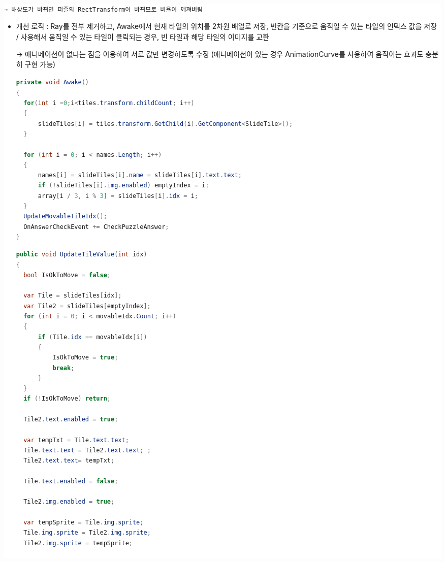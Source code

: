     → 해상도가 바뀌면 퍼즐의 RectTransform이 바뀌므로 비율이 깨져버림

  - 개선 로직 : Ray를 전부 제거하고, Awake에서 현재 타일의 위치를 2차원 배열로 저장, 빈칸을 기준으로 움직일 수 있는 타일의 인덱스 값을 저장 / 사용해서 움직일 수 있는 타일이 클릭되는 경우, 빈 타일과 해당 타일의 이미지를 교환

    → 애니메이션이 없다는 점을 이용하여 서로 값만 변경하도록 수정 (애니메이션이 있는 경우 AnimationCurve를 사용하여 움직이는 효과도 충분히 구현 가능)

    ```cs
    private void Awake()
    {
      for(int i =0;i<tiles.transform.childCount; i++)
      {
          slideTiles[i] = tiles.transform.GetChild(i).GetComponent<SlideTile>();
      }

      for (int i = 0; i < names.Length; i++)
      {
          names[i] = slideTiles[i].name = slideTiles[i].text.text;
          if (!slideTiles[i].img.enabled) emptyIndex = i;
          array[i / 3, i % 3] = slideTiles[i].idx = i;
      }
      UpdateMovableTileIdx();
      OnAnswerCheckEvent += CheckPuzzleAnswer;
    }
    ```

    ```cs
    public void UpdateTileValue(int idx)
    {
      bool IsOkToMove = false;
  
      var Tile = slideTiles[idx];
      var Tile2 = slideTiles[emptyIndex];
      for (int i = 0; i < movableIdx.Count; i++)
      {
          if (Tile.idx == movableIdx[i])
          {
              IsOkToMove = true;
              break;
          }
      }
      if (!IsOkToMove) return;
  
      Tile2.text.enabled = true;
  
      var tempTxt = Tile.text.text;
      Tile.text.text = Tile2.text.text; ;
      Tile2.text.text= tempTxt;
  
      Tile.text.enabled = false;
  
      Tile2.img.enabled = true;
  
      var tempSprite = Tile.img.sprite;
      Tile.img.sprite = Tile2.img.sprite;
      Tile2.img.sprite = tempSprite;
  